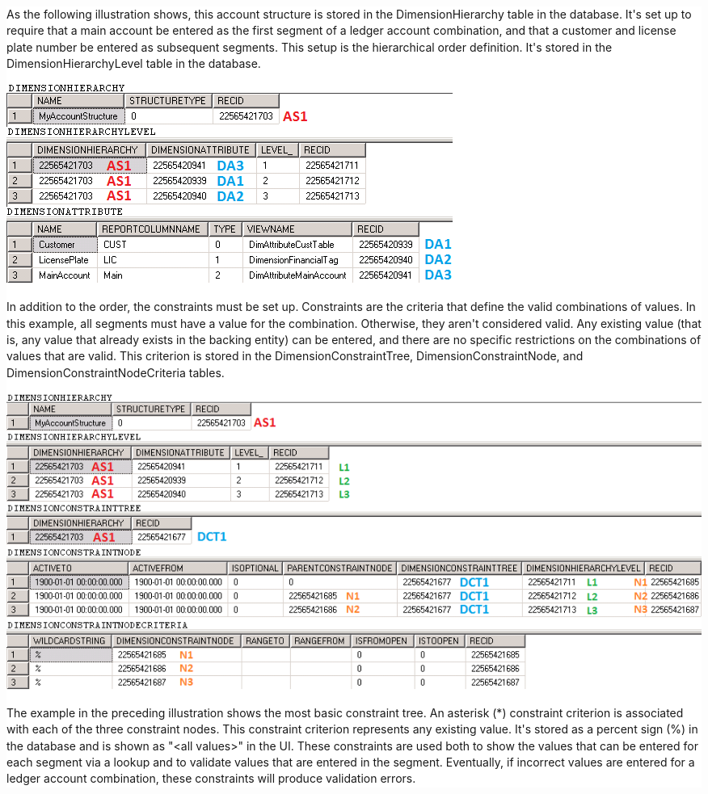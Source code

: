 As the following illustration shows, this account structure is stored in the DimensionHierarchy table in the database. It's set up to require that a main account be entered as the first segment of a ledger account combination, and that a customer and license plate number be entered as subsequent segments. This setup is the hierarchical order definition. It's stored in the DimensionHierarchyLevel table in the database.

[![Query results for account structures.](./media/StructureSQL.png)](./media/StructureSQL.png)

In addition to the order, the constraints must be set up. Constraints are the criteria that define the valid combinations of values. In this example, all segments must have a value for the combination. Otherwise, they aren't considered valid. Any existing value (that is, any value that already exists in the backing entity) can be entered, and there are no specific restrictions on the combinations of values that are valid. This criterion is stored in the DimensionConstraintTree, DimensionConstraintNode, and DimensionConstraintNodeCriteria tables.

[![Query results for simple constraints.](./media/SimpleConstraintsQueryResults.png)](./media/SimpleConstraintsQueryResults.png)

The example in the preceding illustration shows the most basic constraint tree. An asterisk (\*) constraint criterion is associated with each of the three constraint nodes. This constraint criterion represents any existing value. It's stored as a percent sign (%) in the database and is shown as "\<all values\>" in the UI. These constraints are used both to show the values that can be entered for each segment via a lookup and to validate values that are entered in the segment. Eventually, if incorrect values are entered for a ledger account combination, these constraints will produce validation errors.
